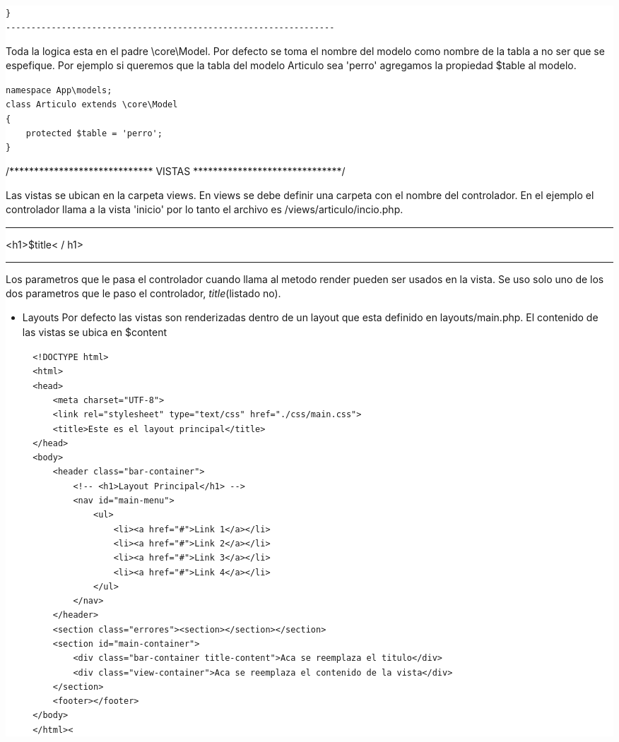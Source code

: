	}
	-----------------------------------------------------------------
	
Toda la logica esta en el padre \core\Model.
Por defecto se toma el nombre del modelo como nombre de la tabla a no ser que se espefique. Por ejemplo si queremos que la tabla del modelo Articulo sea 'perro'
agregamos la propiedad $table al modelo.


	namespace App\models;
	class Articulo extends \core\Model
	{
		protected $table = 'perro';	
	}

/***************************** VISTAS ******************************/

Las vistas se ubican en la carpeta views. En views se debe definir una carpeta con el nombre del controlador. En el ejemplo el controlador llama a la vista 'inicio' por
lo tanto el archivo es /views/articulo/incio.php.

------------------------------------------------------------------

\<h1>$title< / h1>

------------------------------------------------------------------
Los parametros que le pasa el controlador cuando llama al metodo render pueden ser usados en la vista.
Se uso solo uno de los dos parametros que le paso el controlador, $title ($listado no).


* Layouts
Por defecto las vistas son renderizadas dentro de un layout que esta definido en layouts/main.php. El contenido de las vistas se ubica en $content

		<!DOCTYPE html>
		<html>
		<head>
			<meta charset="UTF-8">
			<link rel="stylesheet" type="text/css" href="./css/main.css">
			<title>Este es el layout principal</title>
		</head>
		<body>
			<header class="bar-container">
				<!-- <h1>Layout Principal</h1> -->
				<nav id="main-menu">
					<ul>
						<li><a href="#">Link 1</a></li>
						<li><a href="#">Link 2</a></li>
						<li><a href="#">Link 3</a></li>
						<li><a href="#">Link 4</a></li>				
					</ul>
				</nav>
			</header>
			<section class="errores"><section></section></section>
			<section id="main-container">		
				<div class="bar-container title-content">Aca se reemplaza el titulo</div>		
				<div class="view-container">Aca se reemplaza el contenido de la vista</div>					
			</section>
			<footer></footer>
		</body>
		</html><
	